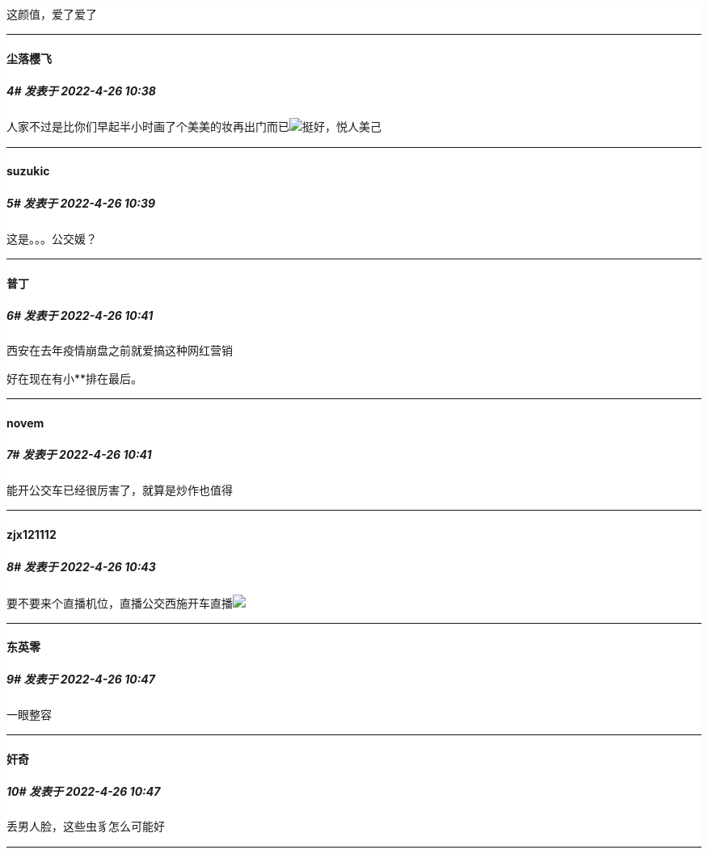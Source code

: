 这颜值，爱了爱了

*****

####  尘落樱飞  
##### 4#       发表于 2022-4-26 10:38

人家不过是比你们早起半小时画了个美美的妆再出门而已<img src="https://static.saraba1st.com/image/smiley/face2017/035.png" referrerpolicy="no-referrer">挺好，悦人美己

*****

####  suzukic  
##### 5#       发表于 2022-4-26 10:39

这是。。。公交媛？

*****

####  普丁  
##### 6#       发表于 2022-4-26 10:41

西安在去年疫情崩盘之前就爱搞这种网红营销

好在现在有小**排在最后。

*****

####  novem  
##### 7#       发表于 2022-4-26 10:41

能开公交车已经很厉害了，就算是炒作也值得

*****

####  zjx121112  
##### 8#       发表于 2022-4-26 10:43

要不要来个直播机位，直播公交西施开车直播<img src="https://static.saraba1st.com/image/smiley/face2017/037.png" referrerpolicy="no-referrer">

*****

####  东英零  
##### 9#       发表于 2022-4-26 10:47

一眼整容

*****

####  奸奇  
##### 10#       发表于 2022-4-26 10:47

丢男人脸，这些虫豸怎么可能好

*****
